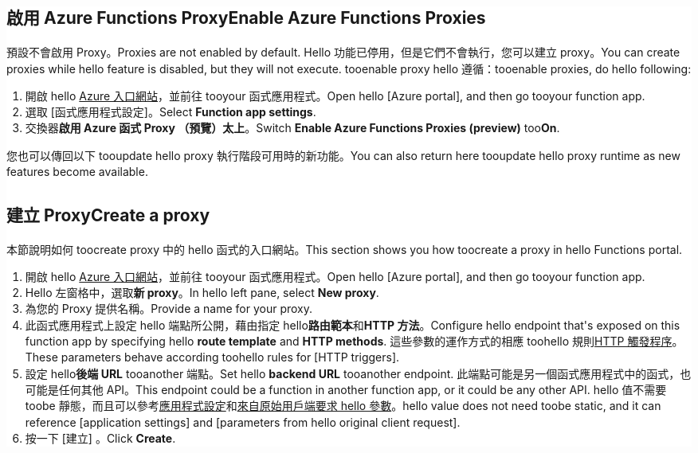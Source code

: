 
## <span data-ttu-id="f1efd-110"><a name="enable"></a>啟用 Azure Functions Proxy</span><span class="sxs-lookup"><span data-stu-id="f1efd-110"><a name="enable"></a>Enable Azure Functions Proxies</span></span>

<span data-ttu-id="f1efd-111">預設不會啟用 Proxy。</span><span class="sxs-lookup"><span data-stu-id="f1efd-111">Proxies are not enabled by default.</span></span> <span data-ttu-id="f1efd-112">Hello 功能已停用，但是它們不會執行，您可以建立 proxy。</span><span class="sxs-lookup"><span data-stu-id="f1efd-112">You can create proxies while hello feature is disabled, but they will not execute.</span></span> <span data-ttu-id="f1efd-113">tooenable proxy hello 遵循：</span><span class="sxs-lookup"><span data-stu-id="f1efd-113">tooenable proxies, do hello following:</span></span>

1. <span data-ttu-id="f1efd-114">開啟 hello [Azure 入口網站]，並前往 tooyour 函式應用程式。</span><span class="sxs-lookup"><span data-stu-id="f1efd-114">Open hello [Azure portal], and then go tooyour function app.</span></span>
2. <span data-ttu-id="f1efd-115">選取 [函式應用程式設定]。</span><span class="sxs-lookup"><span data-stu-id="f1efd-115">Select **Function app settings**.</span></span>
3. <span data-ttu-id="f1efd-116">交換器**啟用 Azure 函式 Proxy （預覽）**太**上**。</span><span class="sxs-lookup"><span data-stu-id="f1efd-116">Switch **Enable Azure Functions Proxies (preview)** too**On**.</span></span>

<span data-ttu-id="f1efd-117">您也可以傳回以下 tooupdate hello proxy 執行階段可用時的新功能。</span><span class="sxs-lookup"><span data-stu-id="f1efd-117">You can also return here tooupdate hello proxy runtime as new features become available.</span></span>


## <span data-ttu-id="f1efd-118"><a name="create"></a>建立 Proxy</span><span class="sxs-lookup"><span data-stu-id="f1efd-118"><a name="create"></a>Create a proxy</span></span>

<span data-ttu-id="f1efd-119">本節說明如何 toocreate proxy 中的 hello 函式的入口網站。</span><span class="sxs-lookup"><span data-stu-id="f1efd-119">This section shows you how toocreate a proxy in hello Functions portal.</span></span>

1. <span data-ttu-id="f1efd-120">開啟 hello [Azure 入口網站]，並前往 tooyour 函式應用程式。</span><span class="sxs-lookup"><span data-stu-id="f1efd-120">Open hello [Azure portal], and then go tooyour function app.</span></span>
2. <span data-ttu-id="f1efd-121">Hello 左窗格中，選取**新 proxy**。</span><span class="sxs-lookup"><span data-stu-id="f1efd-121">In hello left pane, select **New proxy**.</span></span>
3. <span data-ttu-id="f1efd-122">為您的 Proxy 提供名稱。</span><span class="sxs-lookup"><span data-stu-id="f1efd-122">Provide a name for your proxy.</span></span>
4. <span data-ttu-id="f1efd-123">此函式應用程式上設定 hello 端點所公開，藉由指定 hello**路由範本**和**HTTP 方法**。</span><span class="sxs-lookup"><span data-stu-id="f1efd-123">Configure hello endpoint that's exposed on this function app by specifying hello **route template** and **HTTP methods**.</span></span> <span data-ttu-id="f1efd-124">這些參數的運作方式的相應 toohello 規則[HTTP 觸發程序]。</span><span class="sxs-lookup"><span data-stu-id="f1efd-124">These parameters behave according toohello rules for [HTTP triggers].</span></span>
5. <span data-ttu-id="f1efd-125">設定 hello**後端 URL** tooanother 端點。</span><span class="sxs-lookup"><span data-stu-id="f1efd-125">Set hello **backend URL** tooanother endpoint.</span></span> <span data-ttu-id="f1efd-126">此端點可能是另一個函式應用程式中的函式，也可能是任何其他 API。</span><span class="sxs-lookup"><span data-stu-id="f1efd-126">This endpoint could be a function in another function app, or it could be any other API.</span></span> <span data-ttu-id="f1efd-127">hello 值不需要 toobe 靜態，而且可以參考[應用程式設定]和[來自原始用戶端要求 hello 參數]。</span><span class="sxs-lookup"><span data-stu-id="f1efd-127">hello value does not need toobe static, and it can reference [application settings] and [parameters from hello original client request].</span></span>
6. <span data-ttu-id="f1efd-128">按一下 [建立] 。</span><span class="sxs-lookup"><span data-stu-id="f1efd-128">Click **Create**.</span></span>


[Azure 入口網站]: https://portal.azure.com
[HTTP 觸發程序]: https://docs.microsoft.com/azure/azure-functions/functions-bindings-http-webhook#http-trigger
[Modify hello back-end request]: #modify-backend-request
[Modify hello response]: #modify-response
[定義 requestOverrides 物件]: #requestOverrides
[定義 responseOverrides 物件]: #responseOverrides
[應用程式設定]: #use-appsettings
[使用變數]: #using-variables
[來自原始用戶端要求 hello 參數]: #request-parameters
[hello 後端回應來自參數]: #response-parameters